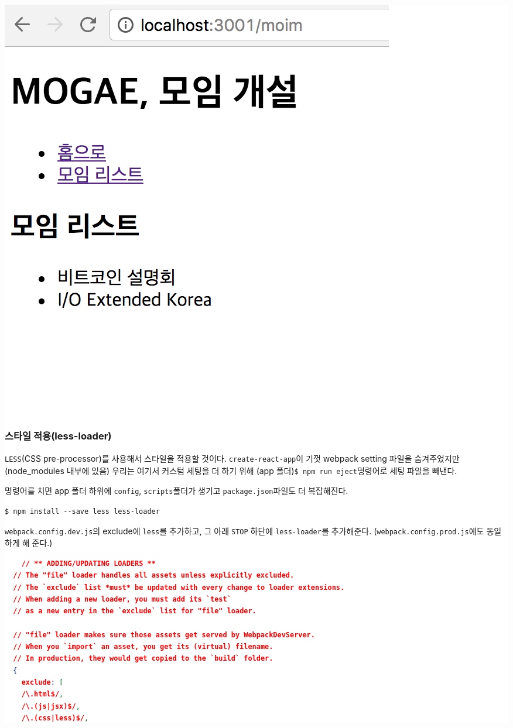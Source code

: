 ![img](../img/react-with-django-rest-framework/5.png)

### 스타일 적용(less-loader)
`LESS`(CSS pre-processor)를 사용해서 스타일을 적용할 것이다.
`create-react-app`이 기껏 webpack setting 파일을 숨겨주었지만(node_modules 내부에 있음)
우리는 여기서 커스텀 세팅을 더 하기 위해 (app 폴더)`$ npm run eject`명령어로 세팅 파일을 빼낸다.

명령어를 치면 app 폴더 하위에 `config`, `scripts`폴더가 생기고 `package.json`파일도 더 복잡해진다.

```shell
$ npm install --save less less-loader
```

`webpack.config.dev.js`의 exclude에 `less`를 추가하고, 그 아래 `STOP` 하단에 `less-loader`를 추가해준다. (`webpack.config.prod.js`에도 동일하게 해 준다.)
```json
    // ** ADDING/UPDATING LOADERS **
  // The "file" loader handles all assets unless explicitly excluded.
  // The `exclude` list *must* be updated with every change to loader extensions.
  // When adding a new loader, you must add its `test`
  // as a new entry in the `exclude` list for "file" loader.

  // "file" loader makes sure those assets get served by WebpackDevServer.
  // When you `import` an asset, you get its (virtual) filename.
  // In production, they would get copied to the `build` folder.
  {
    exclude: [
    /\.html$/,
    /\.(js|jsx)$/,
    /\.(css|less)$/,
```